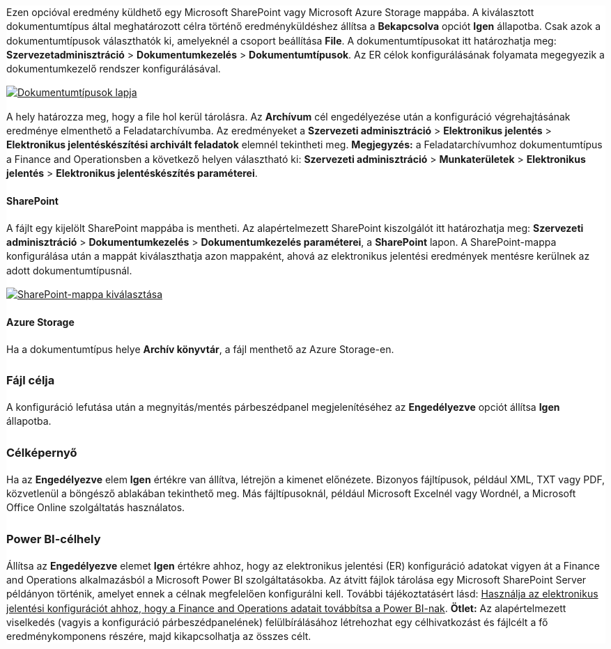 Ezen opcióval eredmény küldhető egy Microsoft SharePoint vagy Microsoft Azure Storage mappába. A kiválasztott dokumentumtípus által meghatározott célra történő eredményküldéshez állítsa a **Bekapcsolva** opciót **Igen** állapotba. Csak azok a dokumentumtípusok választhatók ki, amelyeknél a csoport beállítása **File**. A dokumentumtípusokat itt határozhatja meg: **Szervezetadminisztráció** &gt; **Dokumentumkezelés** &gt; **Dokumentumtípusok**. Az ER célok konfigurálásának folyamata megegyezik a dokumentumkezelő rendszer konfigurálásával.

[![Dokumentumtípusok lapja](./media/ger_documenttypefile-1024x542.jpg)](./media/ger_documenttypefile.jpg) 

A hely határozza meg, hogy a file hol kerül tárolásra. Az **Archívum** cél engedélyezése után a konfiguráció végrehajtásának eredménye elmenthető a Feladatarchívumba. Az eredményeket a **Szervezeti adminisztráció** &gt; **Elektronikus jelentés** &gt; **Elektronikus jelentéskészítési archivált feladatok** elemnél tekintheti meg. **Megjegyzés:** a Feladatarchívumhoz dokumentumtípus a Finance and Operationsben a következő helyen választható ki: **Szervezeti adminisztráció** &gt; **Munkaterületek** &gt; **Elektronikus jelentés** &gt; **Elektronikus jelentéskészítés paraméterei**.

#### <a name="sharepoint"></a>SharePoint

A fájlt egy kijelölt SharePoint mappába is mentheti. Az alapértelmezett SharePoint kiszolgálót itt határozhatja meg: **Szervezeti adminisztráció** &gt; **Dokumentumkezelés** &gt; **Dokumentumkezelés paraméterei**, a **SharePoint** lapon. A SharePoint-mappa konfigurálása után a mappát kiválaszthatja azon mappaként, ahová az elektronikus jelentési eredmények mentésre kerülnek az adott dokumentumtípusnál. 

[![SharePoint-mappa kiválasztása](./media/ger_sharepointfolderselection-1024x543.jpg)](./media/ger_sharepointfolderselection.jpg) 

#### <a name="azure-storage"></a>Azure Storage

Ha a dokumentumtípus helye **Archív könyvtár**, a fájl menthető az Azure Storage-en.

### <a name="file-destination"></a>Fájl célja

A konfiguráció lefutása után a megnyitás/mentés párbeszédpanel megjelenítéséhez az **Engedélyezve** opciót állítsa **Igen** állapotba.

### <a name="screen-destination"></a>Célképernyő

Ha az **Engedélyezve** elem **Igen** értékre van állítva, létrejön a kimenet előnézete. Bizonyos fájltípusok, például XML, TXT vagy PDF, közvetlenül a böngésző ablakában tekinthető meg. Más fájltípusoknál, például Microsoft Excelnél vagy Wordnél, a Microsoft Office Online szolgáltatás használatos.

### <a name="power-bi-destination"></a>Power BI-célhely

Állítsa az **Engedélyezve** elemet **Igen** értékre ahhoz, hogy az elektronikus jelentési (ER) konfiguráció adatokat vigyen át a Finance and Operations alkalmazásból a Microsoft Power BI szolgáltatásokba. Az átvitt fájlok tárolása egy Microsoft SharePoint Server példányon történik, amelyet ennek a célnak megfelelően konfigurálni kell. További tájékoztatásért lásd: [Használja az elektronikus jelentési konfigurációt ahhoz, hogy a Finance and Operations adatait továbbítsa a Power BI-nak](general-electronic-reporting-report-configuration-get-data-powerbi.md). **Ötlet:** Az alapértelmezett viselkedés (vagyis a konfiguráció párbeszédpanelének) felülbírálásához létrehozhat egy célhivatkozást és fájlcélt a fő eredménykomponens részére, majd kikapcsolhatja az összes célt.
